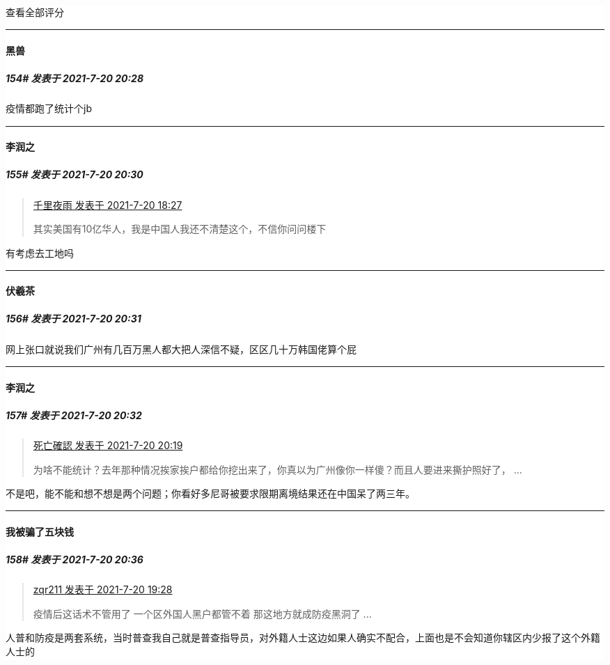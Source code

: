 
查看全部评分


*****

####  黑兽  
##### 154#       发表于 2021-7-20 20:28


疫情都跑了统计个jb


*****

####  李润之  
##### 155#       发表于 2021-7-20 20:30


<blockquote><a href="httphttps://bbs.saraba1st.com/2b/forum.php?mod=redirect&amp;goto=findpost&amp;pid=52035133&amp;ptid=2016428" target="_blank">千里夜雨 发表于 2021-7-20 18:27</a>

其实美国有10亿华人，我是中国人我还不清楚这个，不信你问问楼下</blockquote>
有考虑去工地吗


*****

####  伏羲茶  
##### 156#       发表于 2021-7-20 20:31


网上张口就说我们广州有几百万黑人都大把人深信不疑，区区几十万韩国佬算个屁


*****

####  李润之  
##### 157#       发表于 2021-7-20 20:32


<blockquote><a href="httphttps://bbs.saraba1st.com/2b/forum.php?mod=redirect&amp;goto=findpost&amp;pid=52036358&amp;ptid=2016428" target="_blank">死亡確認 发表于 2021-7-20 20:19</a>

为啥不能统计？去年那种情况挨家挨户都给你挖出来了，你真以为广州像你一样傻？而且人要进来撕护照好了， ...</blockquote>
不是吧，能不能和想不想是两个问题；你看好多尼哥被要求限期离境结果还在中国呆了两三年。


*****

####  我被骗了五块钱  
##### 158#       发表于 2021-7-20 20:36


<blockquote><a href="httphttps://bbs.saraba1st.com/2b/forum.php?mod=redirect&amp;goto=findpost&amp;pid=52035774&amp;ptid=2016428" target="_blank">zqr211 发表于 2021-7-20 19:28</a>

疫情后这话术不管用了 一个区外国人黑户都管不着 那这地方就成防疫黑洞了 ...</blockquote>
人普和防疫是两套系统，当时普查我自己就是普查指导员，对外籍人士这边如果人确实不配合，上面也是不会知道你辖区内少报了这个外籍人士的
